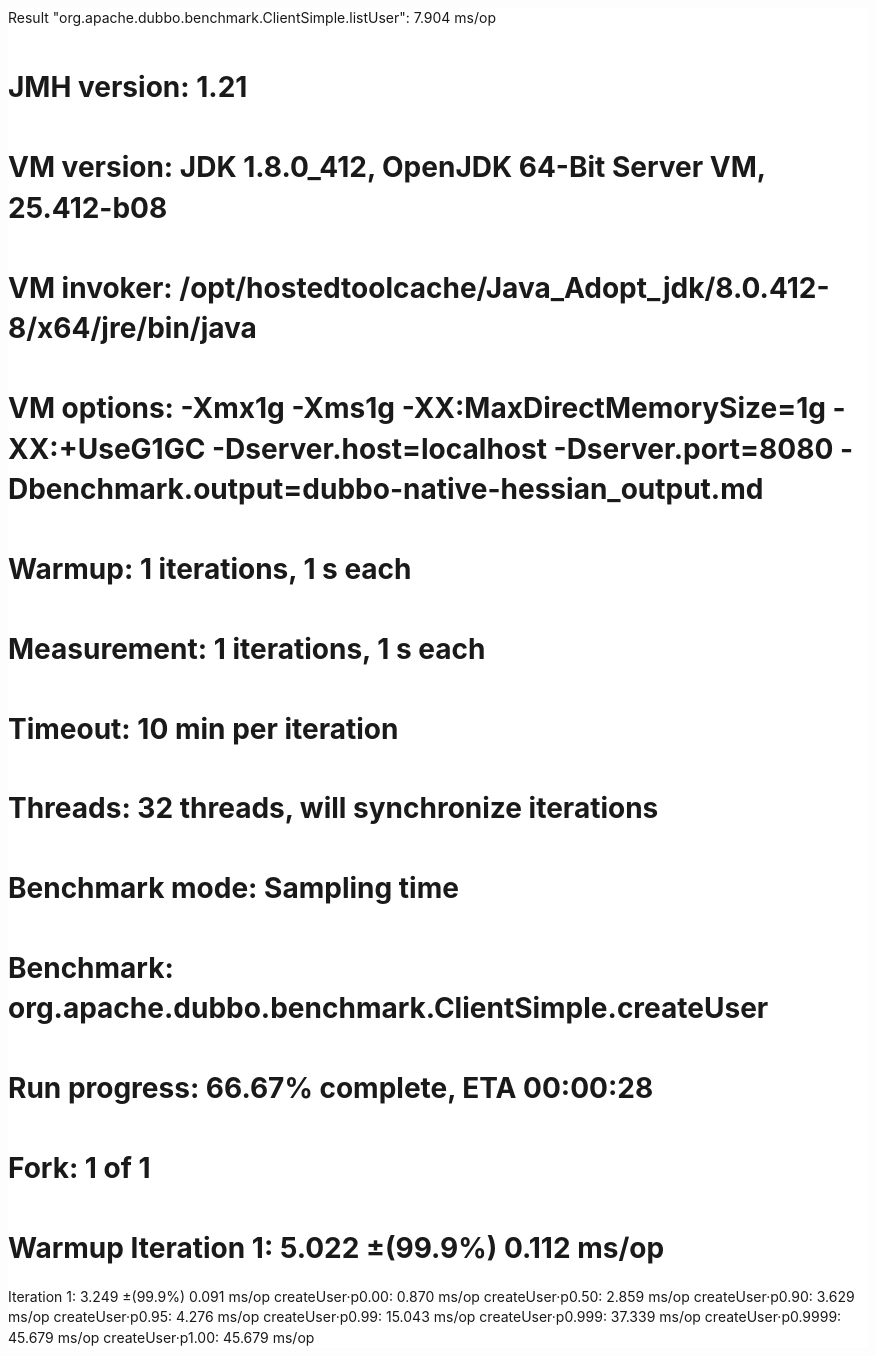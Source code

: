 
Result "org.apache.dubbo.benchmark.ClientSimple.listUser":
  7.904 ms/op


# JMH version: 1.21
# VM version: JDK 1.8.0_412, OpenJDK 64-Bit Server VM, 25.412-b08
# VM invoker: /opt/hostedtoolcache/Java_Adopt_jdk/8.0.412-8/x64/jre/bin/java
# VM options: -Xmx1g -Xms1g -XX:MaxDirectMemorySize=1g -XX:+UseG1GC -Dserver.host=localhost -Dserver.port=8080 -Dbenchmark.output=dubbo-native-hessian_output.md
# Warmup: 1 iterations, 1 s each
# Measurement: 1 iterations, 1 s each
# Timeout: 10 min per iteration
# Threads: 32 threads, will synchronize iterations
# Benchmark mode: Sampling time
# Benchmark: org.apache.dubbo.benchmark.ClientSimple.createUser

# Run progress: 66.67% complete, ETA 00:00:28
# Fork: 1 of 1
# Warmup Iteration   1: 5.022 ±(99.9%) 0.112 ms/op
Iteration   1: 3.249 ±(99.9%) 0.091 ms/op
                 createUser·p0.00:   0.870 ms/op
                 createUser·p0.50:   2.859 ms/op
                 createUser·p0.90:   3.629 ms/op
                 createUser·p0.95:   4.276 ms/op
                 createUser·p0.99:   15.043 ms/op
                 createUser·p0.999:  37.339 ms/op
                 createUser·p0.9999: 45.679 ms/op
                 createUser·p1.00:   45.679 ms/op
